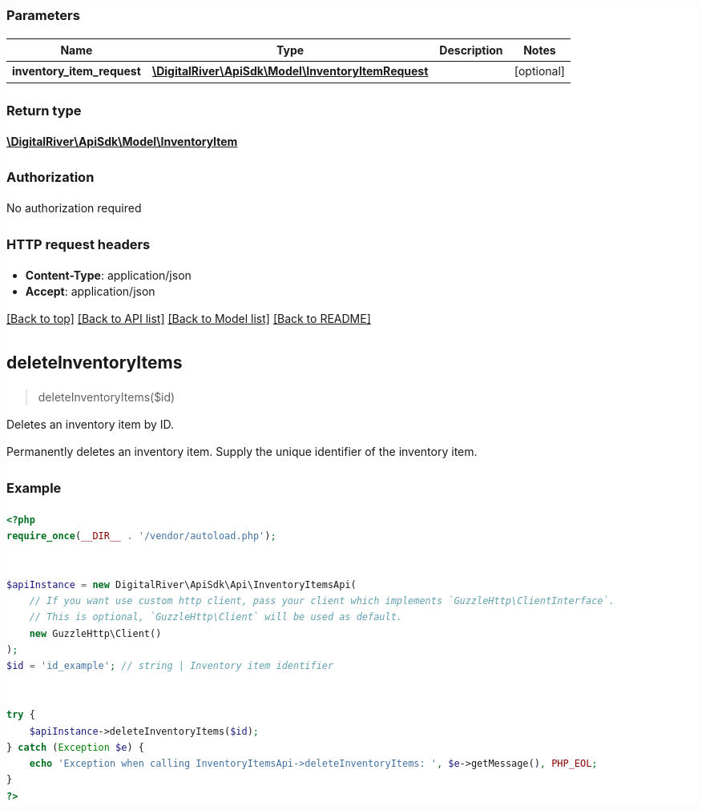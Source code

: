 ### Parameters


Name | Type | Description  | Notes
------------- | ------------- | ------------- | -------------
 **inventory_item_request** | [**\DigitalRiver\ApiSdk\Model\InventoryItemRequest**](../Model/InventoryItemRequest.md)|  | [optional]

### Return type

[**\DigitalRiver\ApiSdk\Model\InventoryItem**](../Model/InventoryItem.md)

### Authorization

No authorization required

### HTTP request headers

- **Content-Type**: application/json
- **Accept**: application/json

[[Back to top]](#) [[Back to API list]](../../README.md#documentation-for-api-endpoints)
[[Back to Model list]](../../README.md#documentation-for-models)
[[Back to README]](../../README.md)


## deleteInventoryItems

> deleteInventoryItems($id)

Deletes an inventory item by ID.

Permanently deletes an inventory item. Supply the unique identifier of the inventory item.

### Example

```php
<?php
require_once(__DIR__ . '/vendor/autoload.php');


$apiInstance = new DigitalRiver\ApiSdk\Api\InventoryItemsApi(
    // If you want use custom http client, pass your client which implements `GuzzleHttp\ClientInterface`.
    // This is optional, `GuzzleHttp\Client` will be used as default.
    new GuzzleHttp\Client()
);
$id = 'id_example'; // string | Inventory item identifier


try {
    $apiInstance->deleteInventoryItems($id);
} catch (Exception $e) {
    echo 'Exception when calling InventoryItemsApi->deleteInventoryItems: ', $e->getMessage(), PHP_EOL;
}
?>
```
